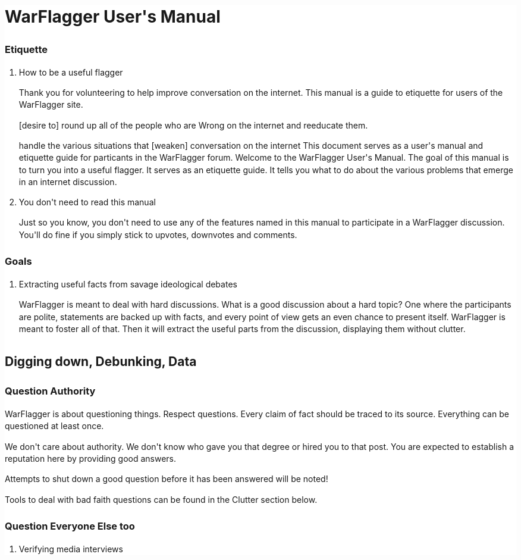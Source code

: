 

# WarFlagger User's Manual


### Etiquette

1.  How to be a useful flagger

    Thank you for volunteering to help improve conversation on the internet. This manual is a guide to 
    etiquette for users of the WarFlagger site.
    
    [desire to] round up all of the people who are Wrong on the internet and reeducate them.
    
    handle the various situations that [weaken] conversation on the internet
    This document serves as a user's manual and etiquette guide for particants in the WarFlagger forum.
    Welcome to the WarFlagger User's Manual. The goal of this manual is to turn you into a useful
    flagger. It serves as an etiquette guide. It tells you what to do about the various problems
    that emerge in an internet discussion.

2.  You don't need to read this manual

    Just so you know, you don't need to use any of the features named in this manual to participate
    in a WarFlagger discussion. You'll do fine if you simply stick to upvotes, downvotes and comments.


### Goals

1.  Extracting useful facts from savage ideological debates

    WarFlagger is meant to deal with hard discussions. What is a good discussion about a hard topic?
    One where the participants are polite, statements are backed up with facts, and every point of 
    view gets an even chance to present itself. WarFlagger is meant to foster all of that. Then it will
    extract the useful parts from the discussion, displaying them without clutter.


## Digging down, Debunking, Data


### Question Authority

WarFlagger is about questioning things. Respect questions.
Every claim of fact should be traced to its source. Everything can be questioned at least
once. 

We don't care about authority. We don't know who gave you that degree or hired you to that
post. You are expected to establish a reputation here by providing good answers.

Attempts to shut down a good question before it has been answered will be noted!

Tools to deal with bad faith questions can be found in the Clutter section below.


### Question Everyone Else too

1.  Verifying media interviews
